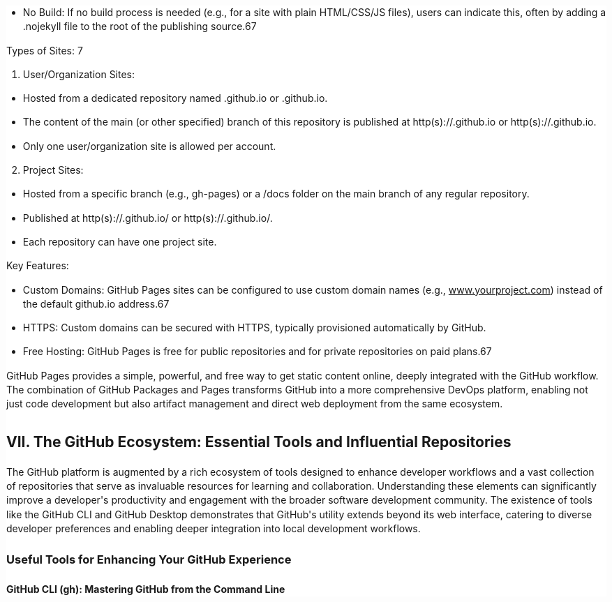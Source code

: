 - No Build: If no build process is needed (e.g., for a site with plain HTML/CSS/JS files), users can indicate this, often by adding a .nojekyll file to the root of the publishing source.67
    

Types of Sites: 7

1. User/Organization Sites:
    

- Hosted from a dedicated repository named <username>.github.io or <orgname>.github.io.
    
- The content of the main (or other specified) branch of this repository is published at http(s)://<username>.github.io or http(s)://<orgname>.github.io.
    
- Only one user/organization site is allowed per account.
    

2. Project Sites:
    

- Hosted from a specific branch (e.g., gh-pages) or a /docs folder on the main branch of any regular repository.
    
- Published at http(s)://<username>.github.io/<repositoryname> or http(s)://<orgname>.github.io/<repositoryname>.
    
- Each repository can have one project site.
    

Key Features:

- Custom Domains: GitHub Pages sites can be configured to use custom domain names (e.g., www.yourproject.com) instead of the default github.io address.67
    
- HTTPS: Custom domains can be secured with HTTPS, typically provisioned automatically by GitHub.
    
- Free Hosting: GitHub Pages is free for public repositories and for private repositories on paid plans.67
    

GitHub Pages provides a simple, powerful, and free way to get static content online, deeply integrated with the GitHub workflow. The combination of GitHub Packages and Pages transforms GitHub into a more comprehensive DevOps platform, enabling not just code development but also artifact management and direct web deployment from the same ecosystem.

## VII. The GitHub Ecosystem: Essential Tools and Influential Repositories

The GitHub platform is augmented by a rich ecosystem of tools designed to enhance developer workflows and a vast collection of repositories that serve as invaluable resources for learning and collaboration. Understanding these elements can significantly improve a developer's productivity and engagement with the broader software development community. The existence of tools like the GitHub CLI and GitHub Desktop demonstrates that GitHub's utility extends beyond its web interface, catering to diverse developer preferences and enabling deeper integration into local development workflows.

### Useful Tools for Enhancing Your GitHub Experience

#### GitHub CLI (gh): Mastering GitHub from the Command Line
